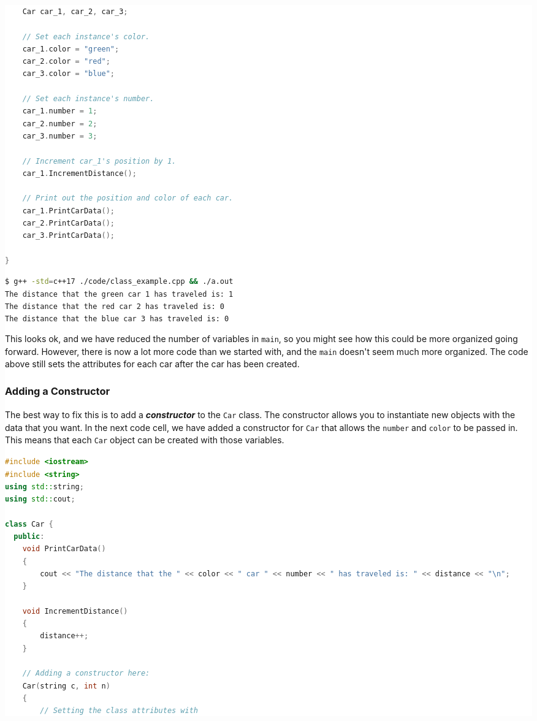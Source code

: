 ```cpp
    Car car_1, car_2, car_3;

    // Set each instance's color.
    car_1.color = "green";
    car_2.color = "red";
    car_3.color = "blue";

    // Set each instance's number.
    car_1.number = 1;
    car_2.number = 2;
    car_3.number = 3;

    // Increment car_1's position by 1.
    car_1.IncrementDistance();

    // Print out the position and color of each car.
    car_1.PrintCarData();
    car_2.PrintCarData();
    car_3.PrintCarData();

}
```

```bash
$ g++ -std=c++17 ./code/class_example.cpp && ./a.out
The distance that the green car 1 has traveled is: 1
The distance that the red car 2 has traveled is: 0
The distance that the blue car 3 has traveled is: 0
```

This looks ok, and we have reduced the number of variables in `main`, so you might see how this could be more organized going forward. However, there is now a lot more code than we started with, and the `main` doesn't seem much more organized. The code above still sets the attributes for each car after the car has been created.

### Adding a Constructor

The best way to fix this is to add a _**constructor**_ to the `Car`  class. The constructor allows you to instantiate new objects with the data that you want. In the next code cell, we have added a constructor for `Car` that allows the `number` and `color` to be passed in. This means that each `Car` object can be created with those variables.

```cpp
#include <iostream>
#include <string>
using std::string;
using std::cout;

class Car {
  public:
    void PrintCarData() 
    {
        cout << "The distance that the " << color << " car " << number << " has traveled is: " << distance << "\n";
    }

    void IncrementDistance() 
    {
        distance++;
    }
    
    // Adding a constructor here:
    Car(string c, int n) 
    {
        // Setting the class attributes with
```